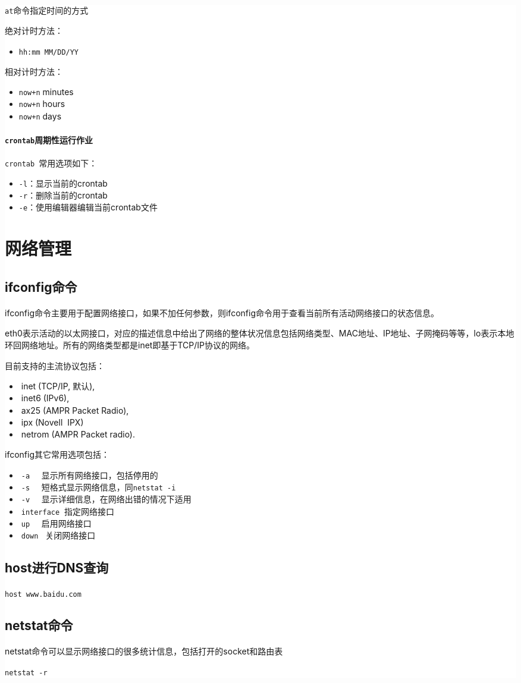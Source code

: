 `at`命令指定时间的方式 

绝对计时方法： 

- `hh:mm MM/DD/YY` 

相对计时方法： 

- `now+n` minutes 
- `now+n` hours 
- `now+n` days

#### `crontab`周期性运行作业

`crontab `常用选项如下： 

- `-l`：显示当前的crontab 
- `-r`：删除当前的crontab 
- `-e`：使用编辑器编辑当前crontab文件

# 网络管理

## ifconfig命令

ifconfig命令主要用于配置网络接口，如果不加任何参数，则ifconfig命令用于查看当前所有活动网络接口的状态信息。

eth0表示活动的以太网接口，对应的描述信息中给出了网络的整体状况信息包括网络类型、MAC地址、IP地址、子网掩码等等，lo表示本地环回网络地址。所有的网络类型都是inet即基于TCP/IP协议的网络。

目前支持的主流协议包括：

-  inet (TCP/IP, 默认), 
-  inet6 (IPv6), 
-  ax25 (AMPR Packet Radio),
-  ipx (Novell  IPX)  
-  netrom (AMPR Packet radio).

ifconfig其它常用选项包括：

-  `-a`     显示所有网络接口，包括停用的
-  `-s`     短格式显示网络信息，同`netstat -i`
-  `-v`     显示详细信息，在网络出错的情况下适用
-  `interface`  指定网络接口
-  `up`     启用网络接口
-  `down`   关闭网络接口

## host进行DNS查询

`host www.baidu.com`

## netstat命令

netstat命令可以显示网络接口的很多统计信息，包括打开的socket和路由表

`netstat -r `
